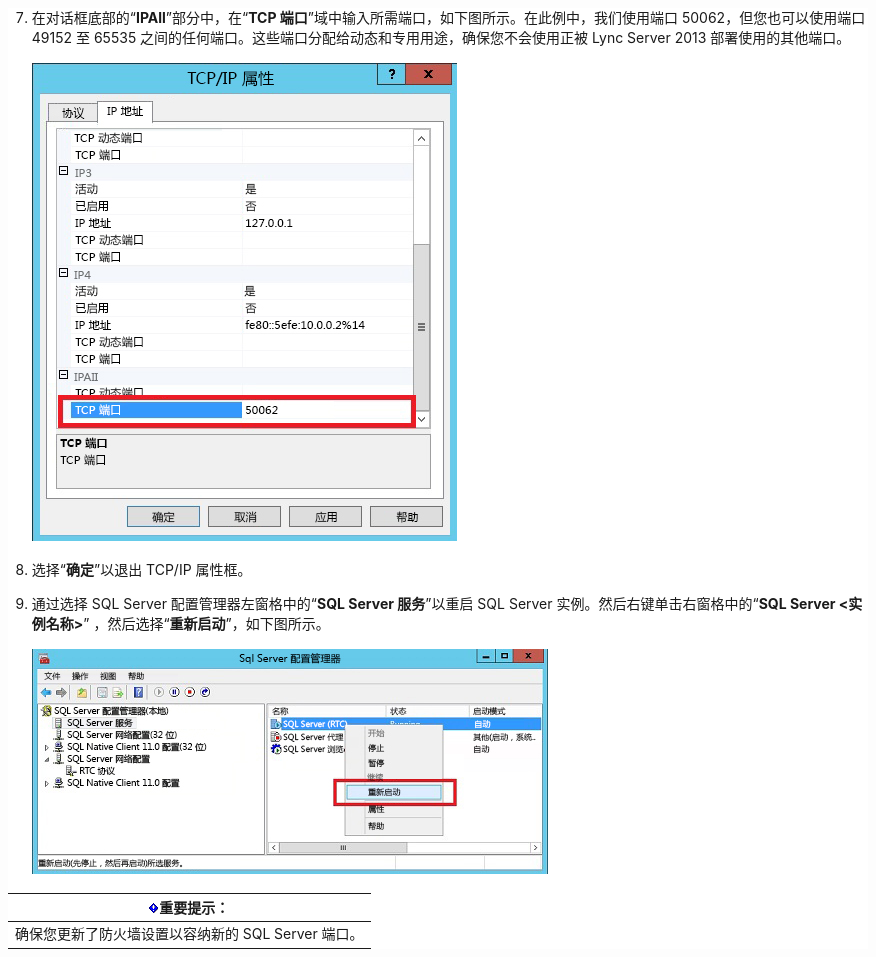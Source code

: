 7.  在对话框底部的“**IPAll**”部分中，在“**TCP 端口**”域中输入所需端口，如下图所示。在此例中，我们使用端口 50062，但您也可以使用端口 49152 至 65535 之间的任何端口。这些端口分配给动态和专用用途，确保您不会使用正被 Lync Server 2013 部署使用的其他端口。
    
    ![在 IPAll 部分中设置端口。](images/Dn776290.b5af53e2-7961-4664-b586-3ca8f3a17f06(OCS.15).jpg "在 IPAll 部分中设置端口。")

8.  选择“**确定**”以退出 TCP/IP 属性框。

9.  通过选择 SQL Server 配置管理器左窗格中的“**SQL Server 服务**”以重启 SQL Server 实例。然后右键单击右窗格中的“**SQL Server \<实例名称\>**” ，然后选择“**重新启动**”，如下图所示。
    
    ![针对实例重置 SQL Server 服务。](images/Dn776290.a965c8cf-f769-4b52-bb38-c48a438cf491(OCS.15).jpg "针对实例重置 SQL Server 服务。")

<table>
<thead>
<tr class="header">
<th><img src="images/Gg398794.important(OCS.15).gif" title="important" alt="important" />重要提示：</th>
</tr>
</thead>
<tbody>
<tr class="odd">
<td>确保您更新了防火墙设置以容纳新的 SQL Server 端口。</td>
</tr>
</tbody>
</table>
